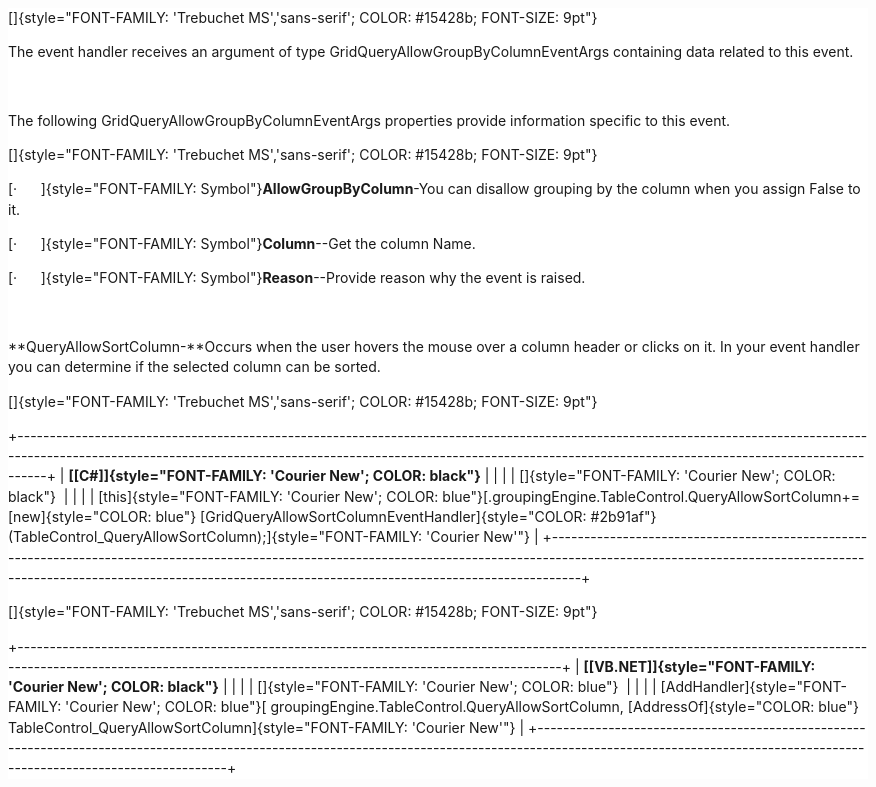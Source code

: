 []{style="FONT-FAMILY: 'Trebuchet MS','sans-serif'; COLOR: #15428b; FONT-SIZE: 9pt"} 

The event handler receives an argument of type GridQueryAllowGroupByColumnEventArgs containing data related to this event.

 

The following GridQueryAllowGroupByColumnEventArgs properties provide information specific to this event.

[]{style="FONT-FAMILY: 'Trebuchet MS','sans-serif'; COLOR: #15428b; FONT-SIZE: 9pt"} 

[·      ]{style="FONT-FAMILY: Symbol"}**AllowGroupByColumn**-You can disallow grouping by the column when you assign False to it.

[·      ]{style="FONT-FAMILY: Symbol"}**Column**--Get the column Name.

[·      ]{style="FONT-FAMILY: Symbol"}**Reason**--Provide reason why the event is raised.

 

**QueryAllowSortColumn-**Occurs when the user hovers the mouse over a column header or clicks on it. In your event handler you can determine if the selected column can be sorted.

[]{style="FONT-FAMILY: 'Trebuchet MS','sans-serif'; COLOR: #15428b; FONT-SIZE: 9pt"} 

+-------------------------------------------------------------------------------------------------------------------------------------------------------------------------------------------------------------------------------------------------------------------------------+
| **[\[C#\]]{style="FONT-FAMILY: 'Courier New'; COLOR: black"}**                                                                                                                                                                                                                |
|                                                                                                                                                                                                                                                                               |
| []{style="FONT-FAMILY: 'Courier New'; COLOR: black"}                                                                                                                                                                                                                          |
|                                                                                                                                                                                                                                                                               |
| [this]{style="FONT-FAMILY: 'Courier New'; COLOR: blue"}[.groupingEngine.TableControl.QueryAllowSortColumn+=[new]{style="COLOR: blue"} [GridQueryAllowSortColumnEventHandler]{style="COLOR: #2b91af"}(TableControl_QueryAllowSortColumn);]{style="FONT-FAMILY: 'Courier New'"} |
+-------------------------------------------------------------------------------------------------------------------------------------------------------------------------------------------------------------------------------------------------------------------------------+

[]{style="FONT-FAMILY: 'Trebuchet MS','sans-serif'; COLOR: #15428b; FONT-SIZE: 9pt"} 

+--------------------------------------------------------------------------------------------------------------------------------------------------------------------------------------------------------------------------+
| **[\[VB.NET\]]{style="FONT-FAMILY: 'Courier New'; COLOR: black"}**                                                                                                                                                       |
|                                                                                                                                                                                                                          |
| []{style="FONT-FAMILY: 'Courier New'; COLOR: blue"}                                                                                                                                                                      |
|                                                                                                                                                                                                                          |
| [AddHandler]{style="FONT-FAMILY: 'Courier New'; COLOR: blue"}[ groupingEngine.TableControl.QueryAllowSortColumn, [AddressOf]{style="COLOR: blue"} TableControl_QueryAllowSortColumn]{style="FONT-FAMILY: 'Courier New'"} |
+--------------------------------------------------------------------------------------------------------------------------------------------------------------------------------------------------------------------------+
